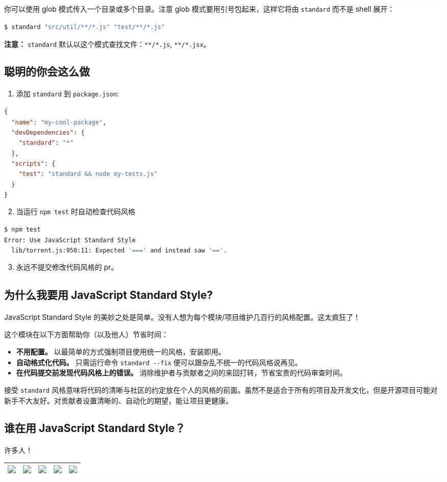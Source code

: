 你可以使用 glob 模式传入一个目录或多个目录。注意 glob 模式要用引号包起来，这样它将由 `standard` 而不是 shell 展开：

```bash
$ standard "src/util/**/*.js" "test/**/*.js"
```

**注意：** `standard` 默认以这个模式查找文件：`**/*.js`, `**/*.jsx`。

## 聪明的你会这么做

1. 添加 `standard` 到 `package.json`:

  ```json
  {
    "name": "my-cool-package",
    "devDependencies": {
      "standard": "*"
    },
    "scripts": {
      "test": "standard && node my-tests.js"
    }
  }
  ```

2. 当运行 `npm test` 时自动检查代码风格

  ```bash
  $ npm test
  Error: Use JavaScript Standard Style
    lib/torrent.js:950:11: Expected '===' and instead saw '=='.
  ```

3. 永远不提交修改代码风格的 pr。

## 为什么我要用 JavaScript Standard Style?

JavaScript Standard Style 的美妙之处是简单。没有人想为每个模块/项目维护几百行的风格配置。这太疯狂了！

这个模块在以下方面帮助你（以及他人）节省时间：

- **不用配置。** 以最简单的方式强制项目使用统一的风格，安装即用。
- **自动格式化代码。** 只需运行命令 `standard --fix` 便可以跟杂乱不统一的代码风格说再见。
- **在代码提交前发现代码风格上的错误。** 消除维护者与贡献者之间的来回打转，节省宝贵的代码审查时间。

接受 `standard` 风格意味将代码的清晰与社区的约定放在个人的风格的前面。虽然不是适合于所有的项目及开发文化，但是开源项目可能对新手不大友好。对贡献者设置清晰的、自动化的期望，能让项目更健康。

## 谁在用 JavaScript Standard Style？

许多人！

<table>
<thead>
<tr>
<th><a href="https://www.npmjs.com"><img width="150" src="https://cdn.rawgit.com/feross/standard/master/docs/logos/npm.png"></a></th>
<th><a href="https://github.com"><img width="150" src="https://cdn.rawgit.com/feross/standard/master/docs/logos/github.png"></a></th>
<th><a href="https://opbeat.com"><img width="150" src="https://cdn.rawgit.com/feross/standard/master/docs/logos/opbeat.png"></a></th>
<th><a href="http://www.nearform.com"><img width="150" src="https://cdn.rawgit.com/feross/standard/master/docs/logos/nearform.png"></a></th>
<th><a href="https://www.brave.com"><img width="150" src="https://cdn.rawgit.com/feross/standard/master/docs/logos/brave.png"></a></th>
</tr>
</thead>
<tbody></tbody>
</table>

